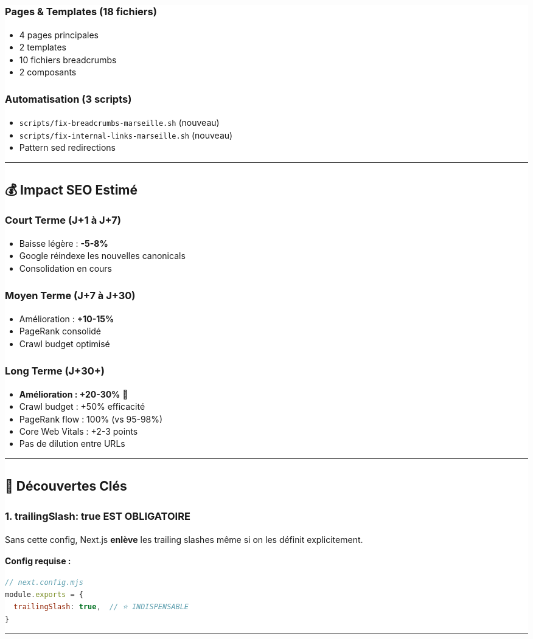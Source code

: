 ### Pages & Templates (18 fichiers)
- 4 pages principales
- 2 templates
- 10 fichiers breadcrumbs
- 2 composants

### Automatisation (3 scripts)
- `scripts/fix-breadcrumbs-marseille.sh` (nouveau)
- `scripts/fix-internal-links-marseille.sh` (nouveau)
- Pattern sed redirections

---

## 💰 Impact SEO Estimé

### Court Terme (J+1 à J+7)
- Baisse légère : **-5-8%**
- Google réindexe les nouvelles canonicals
- Consolidation en cours

### Moyen Terme (J+7 à J+30)
- Amélioration : **+10-15%**
- PageRank consolidé
- Crawl budget optimisé

### Long Terme (J+30+)
- **Amélioration : +20-30%** 🚀
- Crawl budget : +50% efficacité
- PageRank flow : 100% (vs 95-98%)
- Core Web Vitals : +2-3 points
- Pas de dilution entre URLs

---

## 🔑 Découvertes Clés

### 1. trailingSlash: true EST OBLIGATOIRE

Sans cette config, Next.js **enlève** les trailing slashes même si on les définit explicitement.

**Config requise :**
```javascript
// next.config.mjs
module.exports = {
  trailingSlash: true,  // ⭐ INDISPENSABLE
}
```

---
